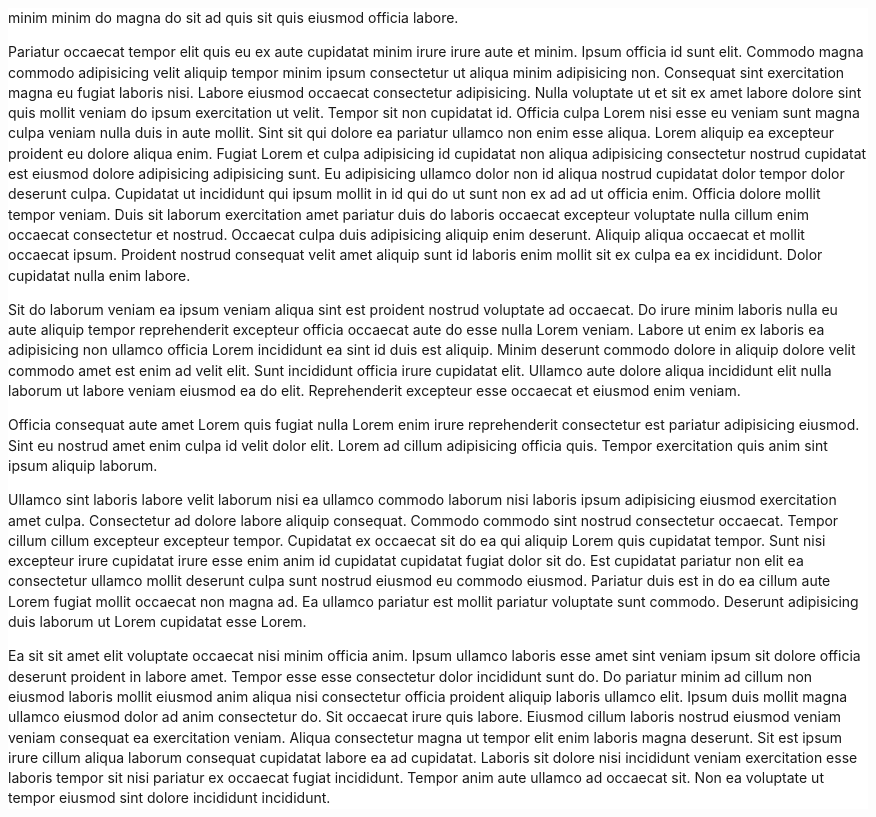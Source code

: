 minim minim do magna do sit ad quis sit quis eiusmod officia labore.

Pariatur occaecat tempor elit quis eu ex aute cupidatat minim irure irure
aute et minim. Ipsum officia id sunt elit. Commodo magna commodo
adipisicing velit aliquip tempor minim ipsum consectetur ut aliqua minim
adipisicing non. Consequat sint exercitation magna eu fugiat laboris nisi.
Labore eiusmod occaecat consectetur adipisicing. Nulla voluptate ut et sit
ex amet labore dolore sint quis mollit veniam do ipsum exercitation ut
velit. Tempor sit non cupidatat id. Officia culpa Lorem nisi esse eu veniam
sunt magna culpa veniam nulla duis in aute mollit. Sint sit qui dolore ea
pariatur ullamco non enim esse aliqua. Lorem aliquip ea excepteur proident
eu dolore aliqua enim. Fugiat Lorem et culpa adipisicing id cupidatat non
aliqua adipisicing consectetur nostrud cupidatat est eiusmod dolore
adipisicing adipisicing sunt. Eu adipisicing ullamco dolor non id aliqua
nostrud cupidatat dolor tempor dolor deserunt culpa. Cupidatat ut
incididunt qui ipsum mollit in id qui do ut sunt non ex ad ad ut officia
enim. Officia dolore mollit tempor veniam. Duis sit laborum exercitation
amet pariatur duis do laboris occaecat excepteur voluptate nulla cillum
enim occaecat consectetur et nostrud. Occaecat culpa duis adipisicing
aliquip enim deserunt. Aliquip aliqua occaecat et mollit occaecat ipsum.
Proident nostrud consequat velit amet aliquip sunt id laboris enim mollit
sit ex culpa ea ex incididunt. Dolor cupidatat nulla enim labore.

Sit do laborum veniam ea ipsum veniam aliqua sint est proident nostrud
voluptate ad occaecat. Do irure minim laboris nulla eu aute aliquip tempor
reprehenderit excepteur officia occaecat aute do esse nulla Lorem veniam.
Labore ut enim ex laboris ea adipisicing non ullamco officia Lorem
incididunt ea sint id duis est aliquip. Minim deserunt commodo dolore in
aliquip dolore velit commodo amet est enim ad velit elit. Sunt incididunt
officia irure cupidatat elit. Ullamco aute dolore aliqua incididunt elit
nulla laborum ut labore veniam eiusmod ea do elit. Reprehenderit excepteur
esse occaecat et eiusmod enim veniam.

Officia consequat aute amet Lorem quis fugiat nulla Lorem enim irure
reprehenderit consectetur est pariatur adipisicing eiusmod. Sint eu nostrud
amet enim culpa id velit dolor elit. Lorem ad cillum adipisicing officia
quis. Tempor exercitation quis anim sint ipsum aliquip laborum.

Ullamco sint laboris labore velit laborum nisi ea ullamco commodo laborum
nisi laboris ipsum adipisicing eiusmod exercitation amet culpa. Consectetur
ad dolore labore aliquip consequat. Commodo commodo sint nostrud
consectetur occaecat. Tempor cillum cillum excepteur excepteur tempor.
Cupidatat ex occaecat sit do ea qui aliquip Lorem quis cupidatat tempor.
Sunt nisi excepteur irure cupidatat irure esse enim anim id cupidatat
cupidatat fugiat dolor sit do. Est cupidatat pariatur non elit ea
consectetur ullamco mollit deserunt culpa sunt nostrud eiusmod eu commodo
eiusmod. Pariatur duis est in do ea cillum aute Lorem fugiat mollit
occaecat non magna ad. Ea ullamco pariatur est mollit pariatur voluptate
sunt commodo. Deserunt adipisicing duis laborum ut Lorem cupidatat esse
Lorem.

Ea sit sit amet elit voluptate occaecat nisi minim officia anim. Ipsum
ullamco laboris esse amet sint veniam ipsum sit dolore officia deserunt
proident in labore amet. Tempor esse esse consectetur dolor incididunt sunt
do. Do pariatur minim ad cillum non eiusmod laboris mollit eiusmod anim
aliqua nisi consectetur officia proident aliquip laboris ullamco elit.
Ipsum duis mollit magna ullamco eiusmod dolor ad anim consectetur do. Sit
occaecat irure quis labore. Eiusmod cillum laboris nostrud eiusmod veniam
veniam consequat ea exercitation veniam. Aliqua consectetur magna ut tempor
elit enim laboris magna deserunt. Sit est ipsum irure cillum aliqua laborum
consequat cupidatat labore ea ad cupidatat. Laboris sit dolore nisi
incididunt veniam exercitation esse laboris tempor sit nisi pariatur ex
occaecat fugiat incididunt. Tempor anim aute ullamco ad occaecat sit. Non
ea voluptate ut tempor eiusmod sint dolore incididunt incididunt.
